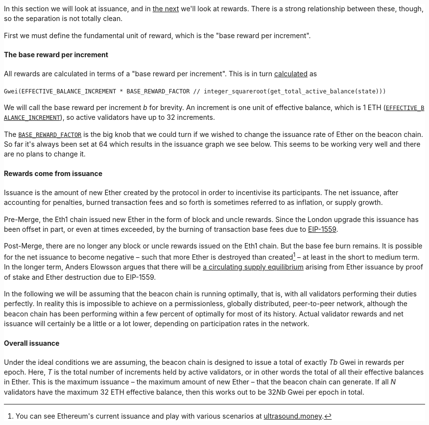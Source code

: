 In this section we will look at issuance, and in [the next](/part2/incentives/rewards) we'll look at rewards. There is a strong relationship between these, though, so the separation is not totally clean.

First we must define the fundamental unit of reward, which is the "base reward per increment".

#### The base reward per increment

All rewards are calculated in terms of a "base reward per increment". This is in turn [calculated](/part3/transition/epoch#def_get_base_reward_per_increment) as

```none
Gwei(EFFECTIVE_BALANCE_INCREMENT * BASE_REWARD_FACTOR // integer_squareroot(get_total_active_balance(state)))
```

We will call the base reward per increment $b$ for brevity. An increment is one unit of effective balance, which is 1&nbsp;ETH ([`EFFECTIVE_BALANCE_INCREMENT`](/part3/config/preset#effective_balance_increment)), so active validators have up to 32 increments.

The [`BASE_REWARD_FACTOR`](/part3/config/preset#base_reward_factor) is the big knob that we could turn if we wished to change the issuance rate of Ether on the beacon chain. So far it's always been set at 64 which results in the issuance graph we see below. This seems to be working very well and there are no plans to change it.

#### Rewards come from issuance

Issuance is the amount of new Ether created by the protocol in order to incentivise its participants. The net issuance, after accounting for penalties, burned transaction fees and so forth is sometimes referred to as inflation, or supply growth.

Pre-Merge, the Eth1 chain issued new Ether in the form of block and uncle rewards. Since the London upgrade this issuance has been offset in part, or even at times exceeded, by the burning of transaction base fees due to [EIP-1559](https://github.com/ethereum/EIPs/blob/master/EIPS/eip-1559.md).

Post-Merge, there are no longer any block or uncle rewards issued on the Eth1 chain. But the base fee burn remains. It is possible for the net issuance to become negative &ndash; such that more Ether is destroyed than created[^fn-ultrasound-money] &ndash; at least in the short to medium term. In the longer term, Anders Elowsson argues that there will be [a circulating supply equilibrium](https://ethresear.ch/t/circulating-supply-equilibrium-for-ethereum-and-minimum-viable-issuance-during-the-proof-of-stake-era/10954?u=benjaminion) arising from Ether issuance by proof of stake and Ether destruction due to EIP-1559.

[^fn-ultrasound-money]: You can see Ethereum's current issuance and play with various scenarios at [ultrasound.money](https://ultrasound.money/).

In the following we will be assuming that the beacon chain is running optimally, that is, with all validators performing their duties perfectly. In reality this is impossible to achieve on a permissionless, globally distributed, peer-to-peer network, although the beacon chain has been performing within a few percent of optimally for most of its history. Actual validator rewards and net issuance will certainly be a little or a lot lower, depending on participation rates in the network.

#### Overall issuance

Under the ideal conditions we are assuming, the beacon chain is designed to issue a total of exactly $Tb$ Gwei in rewards per epoch. Here, $T$ is the total number of increments held by active validators, or in other words the total of all their effective balances in Ether. This is the maximum issuance &ndash; the maximum amount of new Ether &ndash; that the beacon chain can generate. If all $N$ validators have the maximum 32&nbsp;ETH effective balance, then this works out to be $32Nb$ Gwei per epoch in total.


[^fn-no-ghost]: Contrary to popular belief, Ethereum's proof of work protocol [did not use](https://ethereum.stackexchange.com/a/50693) any form of GHOST in its fork choice. I really don't know why this misconception is so persistent - I eventually asked Vitalik about it, and he confirmed to me (verbally) that although GHOST had been planned under PoW it was never implemented due to concerns about some unspecified attacks. The heaviest chain rule was simpler and well tested. It served us well.
[^fn-safety-liveness]: The helpful, intuitive definitions of safety and liveness I've quoted appear in short form in Lamport's 1977 paper, [Proving the Correctness of Multiprocess Programs](https://lamport.azurewebsites.net/pubs/proving.pdf), and as stated here in Gilbert and Lynch's 2012 paper, [Perspectives on the CAP Theorem](https://groups.csail.mit.edu/tds/papers/Gilbert/Brewer2.pdf).
[^fn-flp-theorem]: The CAP theorem is related to another famous result described by Fisher, Lynch and Paterson in their 1985 paper, [Impossibility of Distributed Consensus with One Faulty Process](https://groups.csail.mit.edu/tds/papers/Lynch/jacm85.pdf), usually called the FLP theorem. This proves that, even in a reliable asynchronous network (that is, with no bound on how long messages can take to be received), just one faulty node can prevent the system from coming to consensus. That is, even this unpartitioned system cannot be both live and safe. Gilbert and Lynch's [paper](https://groups.csail.mit.edu/tds/papers/Gilbert/Brewer2.pdf) discusses the FLP theorem in section 3.2.
[^fn-cdc-40k]: At the time of writing, at least one exchange requires [40000 confirmations](https://www.reddit.com/r/Crypto_com/comments/w9qmbx/40000_confirmations_and_7_days_to_send_etc_to_cdc/) for deposits from the Ethereum Classic network. That means that forty thousand blocks must be built on top of a block containing the deposit transaction before the exchange will process it, which takes about six days. The requirement reflects concern about the vulnerability of ETC's low hash rate proof of work chain to 51% attacks - it is relatively easy for an attacker to revert blocks at will. The reality is that, in the face of a well-crafted 51% attack, no number of confirmations is truly safe.
[^fn-one-cpu-one-vote]: In the Bitcoin white paper, Satoshi wrote that, "Proof-of-work is essentially one-CPU-one-vote", although ASICs and mining farms have long subverted this. Proof of Stake is one-stake-one-vote.
[^fn-monolithic]: A monolithic blockchain is one in which all nodes process all information, be it transactions or consensus-related. Pretty much all blockchains to date, including Ethereum, have been monolithic. One way to escape the scalability trilemma is to go "modular".
[^fn-finality-utility]: In an [unfinished paper](https://github.com/ethereum/research/blob/master/papers/casper-economics/casper_economics_basic.pdf) Vitalik attempts to quantify the "protocol utility" for different times to finality.
[^fn-exercise-triangle]: Exercise for the reader: try placing some of the other monolithic L1 blockchains within the trade-off space.
[^fn-message-overhead]: Vitalik's [estimate](https://notes.ethereum.org/@vbuterin/rkhCgQteN#Why-32-ETH-validator-sizes) of 5461 is too low since he omits the factor of two in the calculation.
[^fn-expected-value]: I'm using the word "expected" in its [technical sense](https://en.wikipedia.org/wiki/Expected_value) here. Due to [randomness](#individual-validator-rewards-vary) there is a chance that some validators earn less and a chance that some validators earn more. The averagely lucky validator can expect their rewards to average out to $nb$ Gwei per epoch over the long term.
[^fn-five-slots]: This is taken from a [conversation](https://discord.com/channels/595666850260713488/595701173944713277/871340571107655700) on the Ethereum R&D Discord server:
[^fn-sync-penalties]: The quite interesting discussion remains on the [Ethereum R&D Discord](https://discord.com/channels/595666850260713488/595701319793377299/847063172174577744).
[^fn-inactivity-leak-mainnet]: The Ethereum mainnet had nine consecutive epochs of non-finality from epoch 200,750 to 200,758 on the 12th of May, 2023. This was the first sufficiently long period of non-finality on mainnet to trigger the inactivity leak.